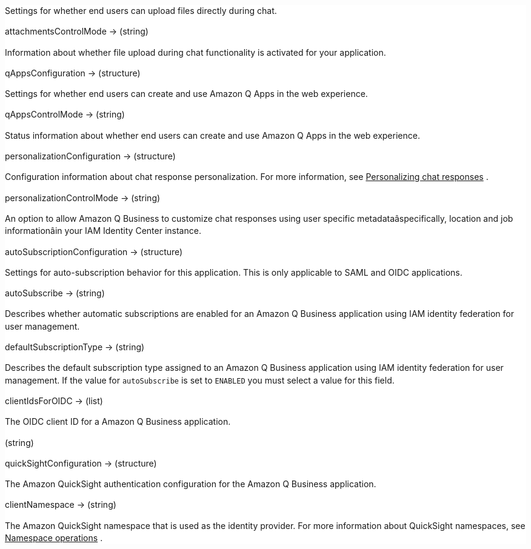 Settings for whether end users can upload files directly during chat.

attachmentsControlMode -> (string)

Information about whether file upload during chat functionality is activated for your application.

qAppsConfiguration -> (structure)

Settings for whether end users can create and use Amazon Q Apps in the web experience.

qAppsControlMode -> (string)

Status information about whether end users can create and use Amazon Q Apps in the web experience.

personalizationConfiguration -> (structure)

Configuration information about chat response personalization. For more information, see [Personalizing chat responses](https://docs.aws.amazon.com/amazonq/latest/qbusiness-ug/personalizing-chat-responses.html) .

personalizationControlMode -> (string)

An option to allow Amazon Q Business to customize chat responses using user specific metadataâspecifically, location and job informationâin your IAM Identity Center instance.

autoSubscriptionConfiguration -> (structure)

Settings for auto-subscription behavior for this application. This is only applicable to SAML and OIDC applications.

autoSubscribe -> (string)

Describes whether automatic subscriptions are enabled for an Amazon Q Business application using IAM identity federation for user management.

defaultSubscriptionType -> (string)

Describes the default subscription type assigned to an Amazon Q Business application using IAM identity federation for user management. If the value for `autoSubscribe` is set to `ENABLED` you must select a value for this field.

clientIdsForOIDC -> (list)

The OIDC client ID for a Amazon Q Business application.

(string)

quickSightConfiguration -> (structure)

The Amazon QuickSight authentication configuration for the Amazon Q Business application.

clientNamespace -> (string)

The Amazon QuickSight namespace that is used as the identity provider. For more information about QuickSight namespaces, see [Namespace operations](https://docs.aws.amazon.com/quicksight/latest/developerguide/namespace-operations.html) .